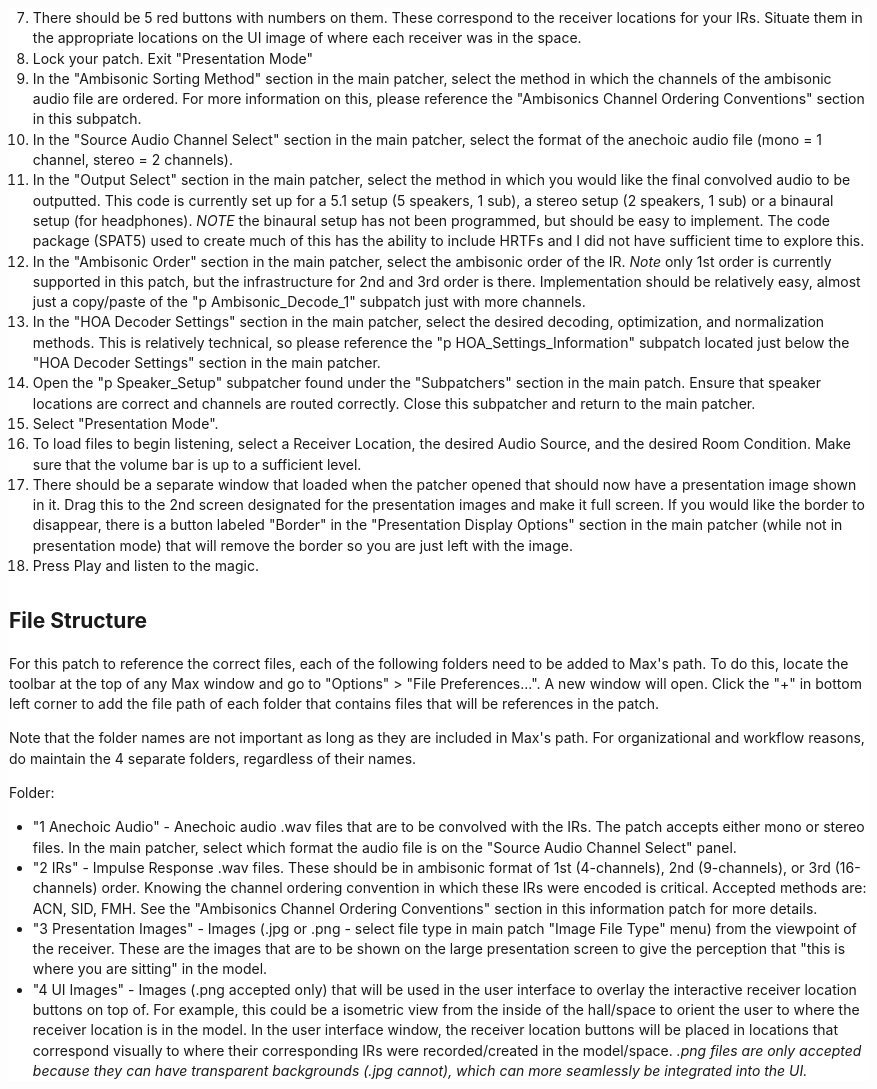 7. There should be 5 red buttons with numbers on them. These correspond to the receiver locations for your IRs. Situate them in the appropriate locations on the UI image of where each receiver was in the space.
8. Lock your patch. Exit "Presentation Mode"
9. In the "Ambisonic Sorting Method" section in the main patcher, select the method in which the channels of the ambisonic audio file are ordered. For more information on this, please reference the "Ambisonics Channel Ordering Conventions" section in this subpatch.
10. In the "Source Audio Channel Select" section in the main patcher, select the format of the anechoic audio file (mono = 1 channel, stereo = 2 channels).
11. In the "Output Select" section in the main patcher, select the method in which you would like the final convolved audio to be outputted. This code is currently set up for a 5.1 setup (5 speakers, 1 sub), a stereo setup (2 speakers, 1 sub) or a binaural setup (for headphones).
*NOTE* the binaural setup has not been programmed, but should be easy to implement. The code package (SPAT5) used to create much of this has the ability to include HRTFs and I did not have sufficient time to explore this.
12. In the "Ambisonic Order" section in the main patcher, select the ambisonic order of the IR.
*Note* only 1st order is currently supported in this patch, but the infrastructure for 2nd and 3rd order is there. Implementation should be relatively easy, almost just a copy/paste of the "p Ambisonic_Decode_1" subpatch just with more channels.
13. In the "HOA Decoder Settings" section in the main patcher, select the desired decoding, optimization, and normalization methods. This is relatively technical, so please reference the "p HOA_Settings_Information" subpatch located just below the "HOA Decoder Settings" section in the main patcher.
14. Open the "p Speaker_Setup" subpatcher found under the "Subpatchers" section in the main patch. Ensure that speaker locations are correct and channels are routed correctly. Close this subpatcher and return to the main patcher.
15. Select "Presentation Mode".
16. To load files to begin listening, select a Receiver Location, the desired Audio Source, and the desired Room Condition. Make sure that the volume bar is up to a sufficient level.
17. There should be a separate window that loaded when the patcher opened that should now have a presentation image shown in it. Drag this to the 2nd screen designated for the presentation images and make it full screen. If you would like the border to disappear, there is a button labeled "Border" in the "Presentation Display Options" section in the main patcher (while not in presentation mode) that will remove the border so you are just left with the image.
18. Press Play and listen to the magic.


## File Structure
For this patch to reference the correct files, each of the following folders need to be added to Max's path. To do this, locate the toolbar at the top of any Max window and go to "Options" > "File Preferences...". A new window will open. Click the "+" in bottom left corner to add the file path of each folder that contains files that will be references in the patch.

Note that the folder names are not important as long as they are included in Max's path. For organizational and workflow reasons, do maintain the 4 separate folders, regardless of their names.

Folder:
- "1 Anechoic Audio" - Anechoic audio .wav files that are to be convolved with the IRs. The patch accepts either mono or stereo files. In the main patcher, select which format the audio file is on the "Source Audio Channel Select" panel.
- "2 IRs" - Impulse Response .wav files. These should be in ambisonic format of 1st (4-channels), 2nd (9-channels), or 3rd (16-channels) order. Knowing the channel ordering convention in which these IRs were encoded is critical. Accepted methods are: ACN, SID, FMH. See the "Ambisonics Channel Ordering Conventions" section in this information patch for more details.
- "3 Presentation Images" - Images (.jpg or .png - select file type in main patch "Image File Type" menu) from the viewpoint of the receiver. These are the images that are to be shown on the large presentation screen to give the perception that "this is where you are sitting" in the model.
- "4 UI Images" - Images (.png accepted only) that will be used in the user interface to overlay the interactive receiver location buttons on top of. For example, this could be a isometric view from the inside of the hall/space to orient the user to where the receiver location is in the model. In the user interface window, the receiver location buttons will be placed in locations that correspond visually to where their corresponding IRs were recorded/created in the model/space.
*.png files are only accepted because they can have transparent backgrounds (.jpg cannot), which can more seamlessly be integrated into the UI.*
